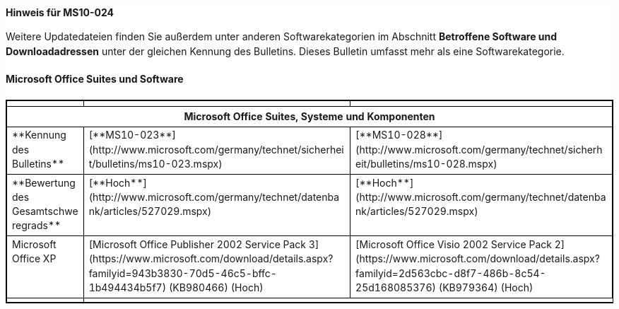 **Hinweis für MS10-024**

Weitere Updatedateien finden Sie außerdem unter anderen Softwarekategorien im Abschnitt **Betroffene Software und Downloadadressen** unter der gleichen Kennung des Bulletins. Dieses Bulletin umfasst mehr als eine Softwarekategorie.

#### Microsoft Office Suites und Software

<p> </p>
<table style="border:1px solid black;">
<tr class="thead">
<th style="border:1px solid black;" >
</th>
<th style="border:1px solid black;" >
</th>
<th style="border:1px solid black;" >
</th>
</tr>
<tr>
<th colspan="3" style="border:1px solid black;">
Microsoft Office Suites, Systeme und Komponenten
</th>
</tr>
<tr>
<td style="border:1px solid black;">
**Kennung des Bulletins**
</td>
<td style="border:1px solid black;">
[**MS10-023**](http://www.microsoft.com/germany/technet/sicherheit/bulletins/ms10-023.mspx)
</td>
<td style="border:1px solid black;">
[**MS10-028**](http://www.microsoft.com/germany/technet/sicherheit/bulletins/ms10-028.mspx)
</td>
</tr>
<tr class="alternateRow">
<td style="border:1px solid black;">
**Bewertung des Gesamtschweregrads**
</td>
<td style="border:1px solid black;">
[**Hoch**](http://www.microsoft.com/germany/technet/datenbank/articles/527029.mspx)
</td>
<td style="border:1px solid black;">
[**Hoch**](http://www.microsoft.com/germany/technet/datenbank/articles/527029.mspx)
</td>
</tr>
<tr>
<td style="border:1px solid black;">
Microsoft Office XP
</td>
<td style="border:1px solid black;">
[Microsoft Office Publisher 2002 Service Pack 3](https://www.microsoft.com/download/details.aspx?familyid=943b3830-70d5-46c5-bffc-1b494434b5f7)  
(KB980466)  
(Hoch)
</td>
<td style="border:1px solid black;">
[Microsoft Office Visio 2002 Service Pack 2](https://www.microsoft.com/download/details.aspx?familyid=2d563cbc-d8f7-486b-8c54-25d168085376)  
(KB979364)  
(Hoch)
</td>
</tr>
<tr class="alternateRow">
<td style="border:1px solid black;">